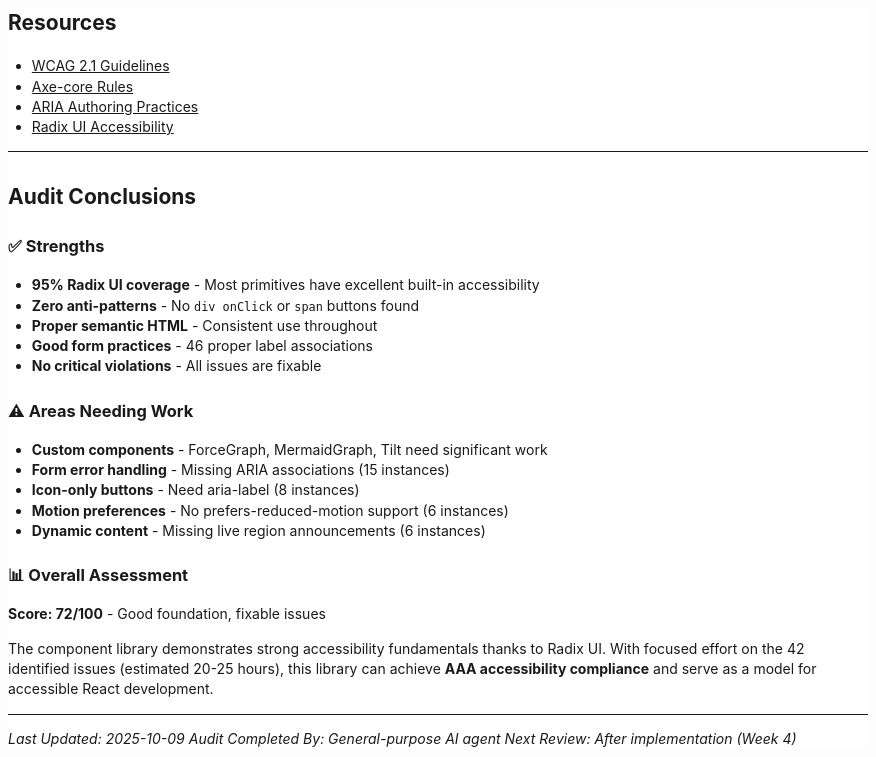 ## Resources

- [WCAG 2.1 Guidelines](https://www.w3.org/WAI/WCAG21/quickref/)
- [Axe-core Rules](https://github.com/dequelabs/axe-core/blob/develop/doc/rule-descriptions.md)
- [ARIA Authoring Practices](https://www.w3.org/WAI/ARIA/apg/)
- [Radix UI Accessibility](https://www.radix-ui.com/primitives/docs/overview/accessibility)

---

## Audit Conclusions

### ✅ Strengths

- **95% Radix UI coverage** - Most primitives have excellent built-in accessibility
- **Zero anti-patterns** - No `div onClick` or `span` buttons found
- **Proper semantic HTML** - Consistent use throughout
- **Good form practices** - 46 proper label associations
- **No critical violations** - All issues are fixable

### ⚠️ Areas Needing Work

- **Custom components** - ForceGraph, MermaidGraph, Tilt need significant work
- **Form error handling** - Missing ARIA associations (15 instances)
- **Icon-only buttons** - Need aria-label (8 instances)
- **Motion preferences** - No prefers-reduced-motion support (6 instances)
- **Dynamic content** - Missing live region announcements (6 instances)

### 📊 Overall Assessment

**Score: 72/100** - Good foundation, fixable issues

The component library demonstrates strong accessibility fundamentals thanks to Radix UI. With focused effort on the 42 identified issues (estimated 20-25 hours), this library can achieve **AAA accessibility compliance** and serve as a model for accessible React development.

---

_Last Updated: 2025-10-09_
_Audit Completed By: General-purpose AI agent_
_Next Review: After implementation (Week 4)_
